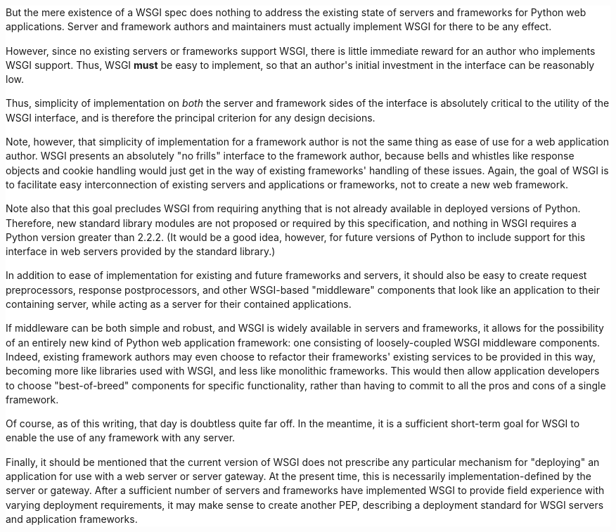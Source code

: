 But the mere existence of a WSGI spec does nothing to address the
existing state of servers and frameworks for Python web applications.
Server and framework authors and maintainers must actually implement
WSGI for there to be any effect.

However, since no existing servers or frameworks support WSGI, there
is little immediate reward for an author who implements WSGI support.
Thus, WSGI **must** be easy to implement, so that an author's initial
investment in the interface can be reasonably low.

Thus, simplicity of implementation on *both* the server and framework
sides of the interface is absolutely critical to the utility of the
WSGI interface, and is therefore the principal criterion for any
design decisions.

Note, however, that simplicity of implementation for a framework
author is not the same thing as ease of use for a web application
author.  WSGI presents an absolutely "no frills" interface to the
framework author, because bells and whistles like response objects and
cookie handling would just get in the way of existing frameworks'
handling of these issues.  Again, the goal of WSGI is to facilitate
easy interconnection of existing servers and applications or
frameworks, not to create a new web framework.

Note also that this goal precludes WSGI from requiring anything that
is not already available in deployed versions of Python.  Therefore,
new standard library modules are not proposed or required by this
specification, and nothing in WSGI requires a Python version greater
than 2.2.2.  (It would be a good idea, however, for future versions
of Python to include support for this interface in web servers
provided by the standard library.)

In addition to ease of implementation for existing and future
frameworks and servers, it should also be easy to create request
preprocessors, response postprocessors, and other WSGI-based
"middleware" components that look like an application to their
containing server, while acting as a server for their contained
applications.

If middleware can be both simple and robust, and WSGI is widely
available in servers and frameworks, it allows for the possibility
of an entirely new kind of Python web application framework: one
consisting of loosely-coupled WSGI middleware components.  Indeed,
existing framework authors may even choose to refactor their
frameworks' existing services to be provided in this way, becoming
more like libraries used with WSGI, and less like monolithic
frameworks.  This would then allow application developers to choose
"best-of-breed" components for specific functionality, rather than
having to commit to all the pros and cons of a single framework.

Of course, as of this writing, that day is doubtless quite far off.
In the meantime, it is a sufficient short-term goal for WSGI to
enable the use of any framework with any server.

Finally, it should be mentioned that the current version of WSGI
does not prescribe any particular mechanism for "deploying" an
application for use with a web server or server gateway.  At the
present time, this is necessarily implementation-defined by the
server or gateway.  After a sufficient number of servers and
frameworks have implemented WSGI to provide field experience with
varying deployment requirements, it may make sense to create
another PEP, describing a deployment standard for WSGI servers and
application frameworks.
